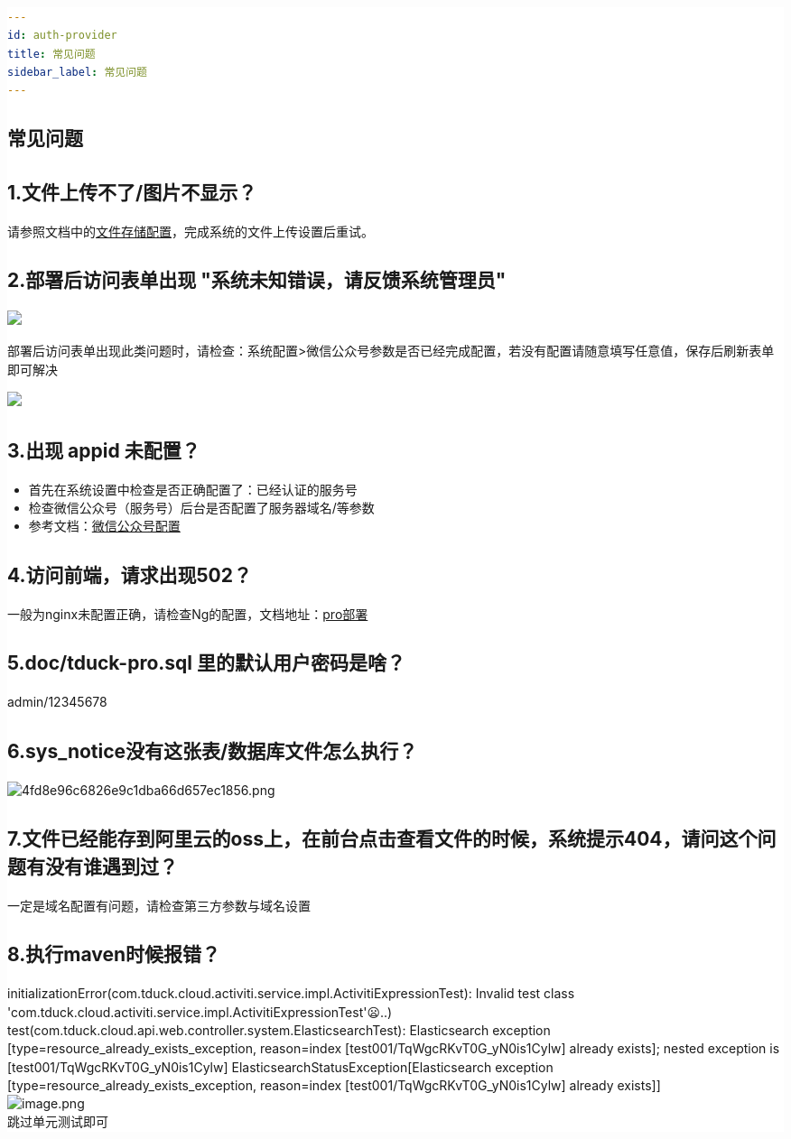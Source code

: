 ```yaml
---
id: auth-provider
title: 常见问题
sidebar_label: 常见问题
---
```


## 常见问题

## 1.文件上传不了/图片不显示？

请参照文档中的[文件存储配置](https://doc.tduckcloud.com/proDeploy/fileConfigure.html)，完成系统的文件上传设置后重试。

## 2.部署后访问表单出现 "系统未知错误，请反馈系统管理员"

![](http://doc-oss.tduckcloud.com/doc/202302041331372.png)

部署后访问表单出现此类问题时，请检查：系统配置>微信公众号参数是否已经完成配置，若没有配置请随意填写任意值，保存后刷新表单即可解决

![](http://doc-oss.tduckcloud.com/doc/%E4%BC%81%E4%B8%9A%E5%BE%AE%E4%BF%A1%E6%88%AA%E5%9B%BE_02d60921-d90c-4a4d-a879-7007c86f5e70.png)

## 3.出现 appid 未配置？

+   首先在系统设置中检查是否正确配置了：已经认证的服务号
+   检查微信公众号（服务号）后台是否配置了服务器域名/等参数
+   参考文档：[微信公众号配置](https://doc.tduckcloud.com/proDeploy/othersConfigure.html)

## 4.访问前端，请求出现502？

一般为nginx未配置正确，请检查Ng的配置，文档地址：[pro部署](https://doc.tduckcloud.com/proDeploy/)

## 5.doc/tduck-pro.sql 里的默认用户密码是啥？

admin/12345678

## 6.sys\_notice没有这张表/数据库文件怎么执行？

![4fd8e96c6826e9c1dba66d657ec1856.png](http://doc-oss.tduckcloud.com/doc/1642571966349-4b84fc31-65e2-4a27-9783-34ef8f47411e.png)

## 7.文件已经能存到阿里云的oss上，在前台点击查看文件的时候，系统提示404，请问这个问题有没有谁遇到过？

一定是域名配置有问题，请检查第三方参数与域名设置

## 8.执行maven时候报错？

initializationError(com.tduck.cloud.activiti.service.impl.ActivitiExpressionTest): Invalid test class 'com.tduck.cloud.activiti.service.impl.ActivitiExpressionTest'😦..)  
test(com.tduck.cloud.api.web.controller.system.ElasticsearchTest): Elasticsearch exception \[type=resource\_already\_exists\_exception, reason=index \[test001/TqWgcRKvT0G\_yN0is1Cylw\] already exists\]; nested exception is \[test001/TqWgcRKvT0G\_yN0is1Cylw\] ElasticsearchStatusException\[Elasticsearch exception \[type=resource\_already\_exists\_exception, reason=index \[test001/TqWgcRKvT0G\_yN0is1Cylw\] already exists\]\]  
![image.png](http://doc-oss.tduckcloud.com/doc/1642561569011-5c1f715a-e79e-4d00-8717-dfbdb77c072e.png)  
跳过单元测试即可
